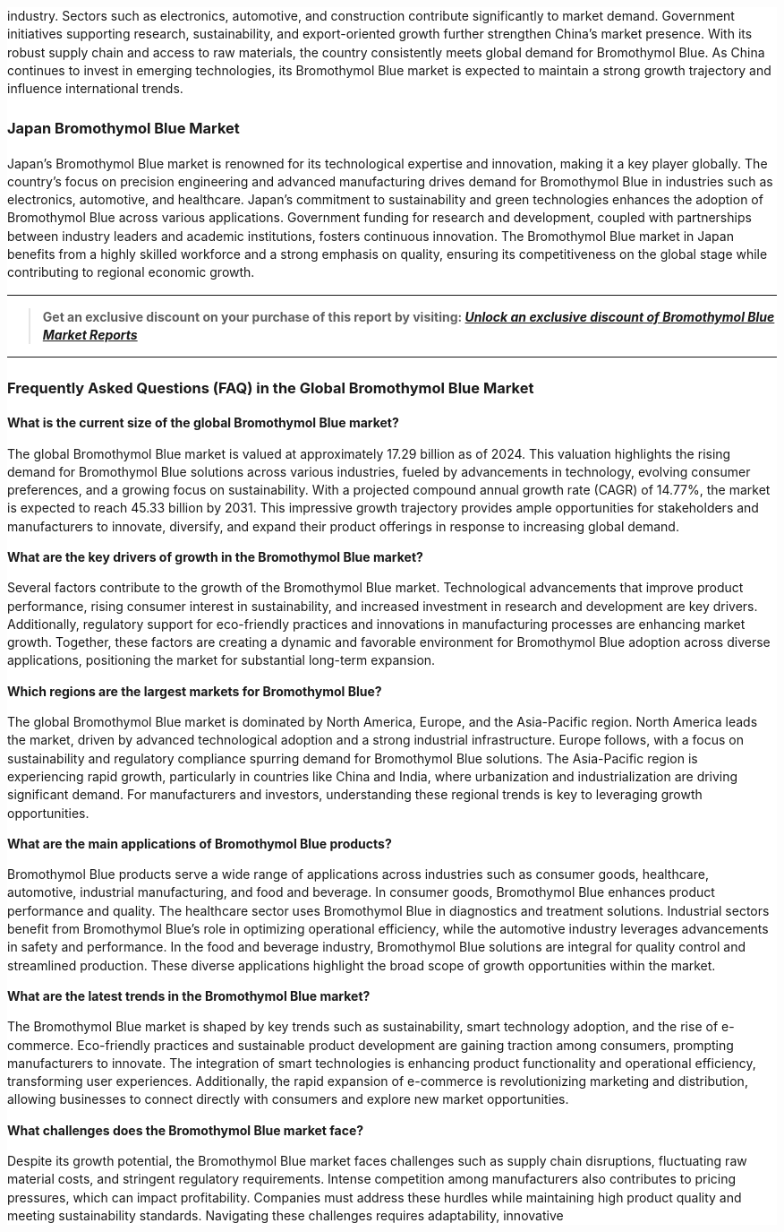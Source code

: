 industry. Sectors such as electronics, automotive, and construction contribute significantly to market demand. Government initiatives supporting research, sustainability, and export-oriented growth further strengthen China&rsquo;s market presence. With its robust supply chain and access to raw materials, the country consistently meets global demand for Bromothymol Blue. As China continues to invest in emerging technologies, its Bromothymol Blue market is expected to maintain a strong growth trajectory and influence international trends.</p><h3>Japan Bromothymol Blue Market</h3><p>Japan&rsquo;s Bromothymol Blue market is renowned for its technological expertise and innovation, making it a key player globally. The country&rsquo;s focus on precision engineering and advanced manufacturing drives demand for Bromothymol Blue in industries such as electronics, automotive, and healthcare. Japan&rsquo;s commitment to sustainability and green technologies enhances the adoption of Bromothymol Blue across various applications. Government funding for research and development, coupled with partnerships between industry leaders and academic institutions, fosters continuous innovation. The Bromothymol Blue market in Japan benefits from a highly skilled workforce and a strong emphasis on quality, ensuring its competitiveness on the global stage while contributing to regional economic growth.</p><hr /><blockquote><p><strong>Get an exclusive discount on your purchase of this report by visiting: <em><a href="://marketresearchpulse.com/ask-for-discount/113964?utm_source=Github&amp;utm_medium=022">Unlock an exclusive discount of Bromothymol Blue Market Reports</a></em>&nbsp;</strong></p></blockquote><hr /><h3>Frequently Asked Questions (FAQ) in the Global Bromothymol Blue Market</h3><p><strong>What is the current size of the global Bromothymol Blue market?</strong></p><p>The global Bromothymol Blue market is valued at approximately 17.29 billion as of 2024. This valuation highlights the rising demand for Bromothymol Blue solutions across various industries, fueled by advancements in technology, evolving consumer preferences, and a growing focus on sustainability. With a projected compound annual growth rate (CAGR) of 14.77%, the market is expected to reach 45.33 billion by 2031. This impressive growth trajectory provides ample opportunities for stakeholders and manufacturers to innovate, diversify, and expand their product offerings in response to increasing global demand.</p><p><strong>What are the key drivers of growth in the Bromothymol Blue market?</strong></p><p>Several factors contribute to the growth of the Bromothymol Blue market. Technological advancements that improve product performance, rising consumer interest in sustainability, and increased investment in research and development are key drivers. Additionally, regulatory support for eco-friendly practices and innovations in manufacturing processes are enhancing market growth. Together, these factors are creating a dynamic and favorable environment for Bromothymol Blue adoption across diverse applications, positioning the market for substantial long-term expansion.</p><p><strong>Which regions are the largest markets for Bromothymol Blue?</strong></p><p>The global Bromothymol Blue market is dominated by North America, Europe, and the Asia-Pacific region. North America leads the market, driven by advanced technological adoption and a strong industrial infrastructure. Europe follows, with a focus on sustainability and regulatory compliance spurring demand for Bromothymol Blue solutions. The Asia-Pacific region is experiencing rapid growth, particularly in countries like China and India, where urbanization and industrialization are driving significant demand. For manufacturers and investors, understanding these regional trends is key to leveraging growth opportunities.</p><p><strong>What are the main applications of Bromothymol Blue products?</strong></p><p>Bromothymol Blue products serve a wide range of applications across industries such as consumer goods, healthcare, automotive, industrial manufacturing, and food and beverage. In consumer goods, Bromothymol Blue enhances product performance and quality. The healthcare sector uses Bromothymol Blue in diagnostics and treatment solutions. Industrial sectors benefit from Bromothymol Blue&rsquo;s role in optimizing operational efficiency, while the automotive industry leverages advancements in safety and performance. In the food and beverage industry, Bromothymol Blue solutions are integral for quality control and streamlined production. These diverse applications highlight the broad scope of growth opportunities within the market.</p><p><strong>What are the latest trends in the Bromothymol Blue market?</strong></p><p>The Bromothymol Blue market is shaped by key trends such as sustainability, smart technology adoption, and the rise of e-commerce. Eco-friendly practices and sustainable product development are gaining traction among consumers, prompting manufacturers to innovate. The integration of smart technologies is enhancing product functionality and operational efficiency, transforming user experiences. Additionally, the rapid expansion of e-commerce is revolutionizing marketing and distribution, allowing businesses to connect directly with consumers and explore new market opportunities.</p><p><strong>What challenges does the Bromothymol Blue market face?</strong></p><p>Despite its growth potential, the Bromothymol Blue market faces challenges such as supply chain disruptions, fluctuating raw material costs, and stringent regulatory requirements. Intense competition among manufacturers also contributes to pricing pressures, which can impact profitability. Companies must address these hurdles while maintaining high product quality and meeting sustainability standards. Navigating these challenges requires adaptability, innovative